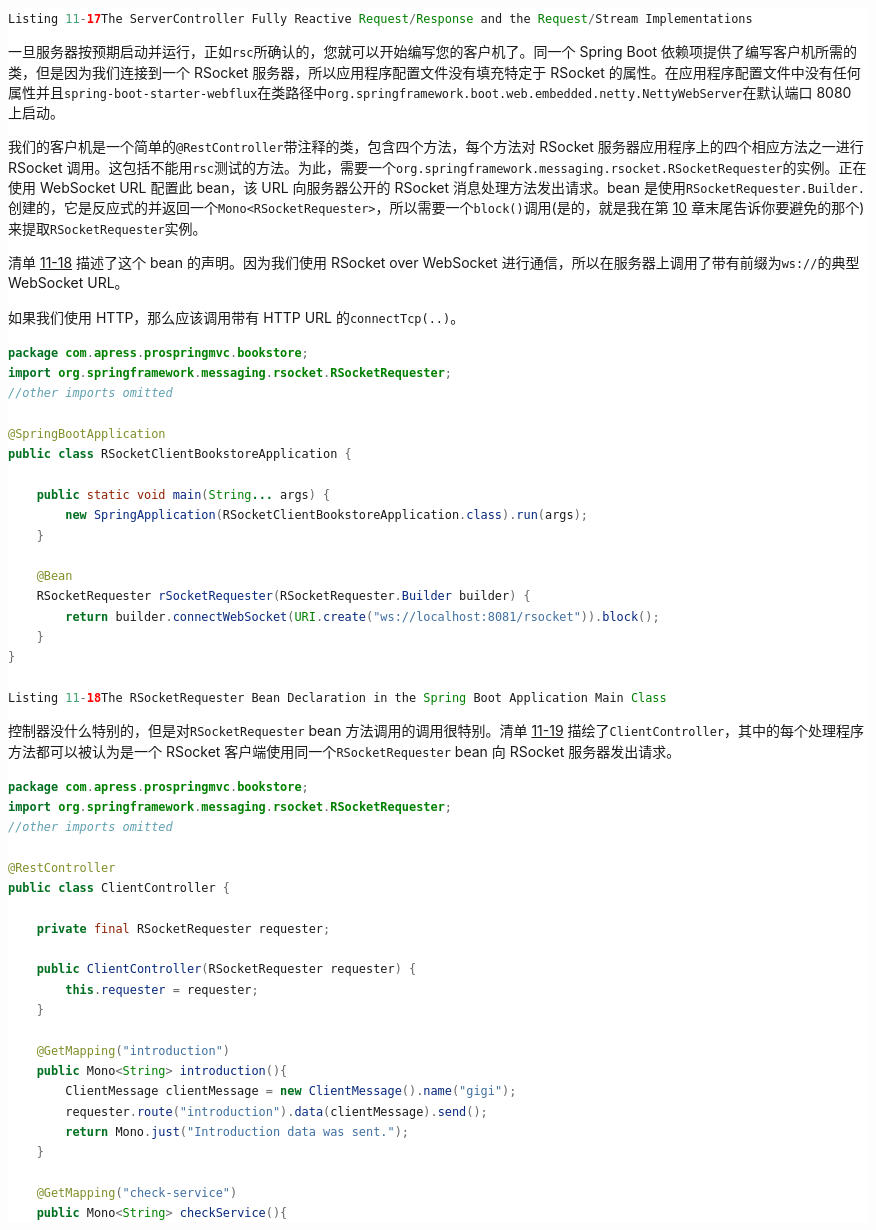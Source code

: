 ```java
Listing 11-17The ServerController Fully Reactive Request/Response and the Request/Stream Implementations

```

一旦服务器按预期启动并运行，正如`rsc`所确认的，您就可以开始编写您的客户机了。同一个 Spring Boot 依赖项提供了编写客户机所需的类，但是因为我们连接到一个 RSocket 服务器，所以应用程序配置文件没有填充特定于 RSocket 的属性。在应用程序配置文件中没有任何属性并且`spring-boot-starter-webflux`在类路径中`org.springframework.boot.web.embedded.netty.NettyWebServer`在默认端口 8080 上启动。

我们的客户机是一个简单的`@RestController`带注释的类，包含四个方法，每个方法对 RSocket 服务器应用程序上的四个相应方法之一进行 RSocket 调用。这包括不能用`rsc`测试的方法。为此，需要一个`org.springframework.messaging.rsocket.RSocketRequester`的实例。正在使用 WebSocket URL 配置此 bean，该 URL 向服务器公开的 RSocket 消息处理方法发出请求。bean 是使用`RSocketRequester.Builder.`创建的，它是反应式的并返回一个`Mono<RSocketRequester>`，所以需要一个`block()`调用(是的，就是我在第 [10](10.html) 章末尾告诉你要避免的那个)来提取`RSocketRequester`实例。

清单 [11-18](#PC18) 描述了这个 bean 的声明。因为我们使用 RSocket over WebSocket 进行通信，所以在服务器上调用了带有前缀为`ws://`的典型 WebSocket URL。

如果我们使用 HTTP，那么应该调用带有 HTTP URL 的`connectTcp(..)`。

```java
package com.apress.prospringmvc.bookstore;
import org.springframework.messaging.rsocket.RSocketRequester;
//other imports omitted

@SpringBootApplication
public class RSocketClientBookstoreApplication {

    public static void main(String... args) {
        new SpringApplication(RSocketClientBookstoreApplication.class).run(args);
    }

    @Bean
    RSocketRequester rSocketRequester(RSocketRequester.Builder builder) {
        return builder.connectWebSocket(URI.create("ws://localhost:8081/rsocket")).block();
    }
}

Listing 11-18The RSocketRequester Bean Declaration in the Spring Boot Application Main Class

```

控制器没什么特别的，但是对`RSocketRequester` bean 方法调用的调用很特别。清单 [11-19](#PC19) 描绘了`ClientController`，其中的每个处理程序方法都可以被认为是一个 RSocket 客户端使用同一个`RSocketRequester` bean 向 RSocket 服务器发出请求。

```java
package com.apress.prospringmvc.bookstore;
import org.springframework.messaging.rsocket.RSocketRequester;
//other imports omitted

@RestController
public class ClientController {

    private final RSocketRequester requester;

    public ClientController(RSocketRequester requester) {
        this.requester = requester;
    }

    @GetMapping("introduction")
    public Mono<String> introduction(){
        ClientMessage clientMessage = new ClientMessage().name("gigi");
        requester.route("introduction").data(clientMessage).send();
        return Mono.just("Introduction data was sent.");
    }

    @GetMapping("check-service")
    public Mono<String> checkService(){
```
